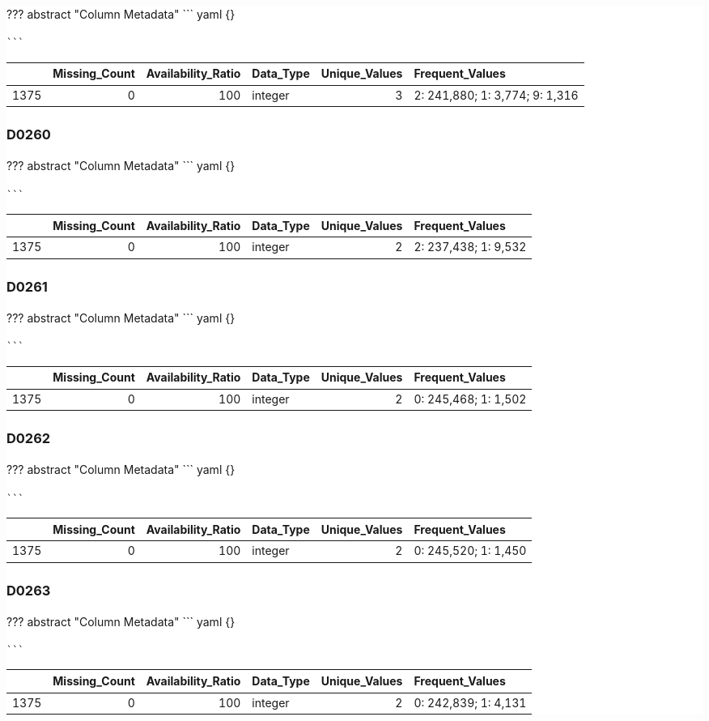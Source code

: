 ??? abstract "Column Metadata"
    ``` yaml
    {}
    
    ```
|      |   Missing_Count |   Availability_Ratio | Data_Type   |   Unique_Values | Frequent_Values                |
|-----:|----------------:|---------------------:|:------------|----------------:|:-------------------------------|
| 1375 |               0 |                  100 | integer     |               3 | 2: 241,880; 1: 3,774; 9: 1,316 |


### D0260

??? abstract "Column Metadata"
    ``` yaml
    {}
    
    ```
|      |   Missing_Count |   Availability_Ratio | Data_Type   |   Unique_Values | Frequent_Values      |
|-----:|----------------:|---------------------:|:------------|----------------:|:---------------------|
| 1375 |               0 |                  100 | integer     |               2 | 2: 237,438; 1: 9,532 |


### D0261

??? abstract "Column Metadata"
    ``` yaml
    {}
    
    ```
|      |   Missing_Count |   Availability_Ratio | Data_Type   |   Unique_Values | Frequent_Values      |
|-----:|----------------:|---------------------:|:------------|----------------:|:---------------------|
| 1375 |               0 |                  100 | integer     |               2 | 0: 245,468; 1: 1,502 |


### D0262

??? abstract "Column Metadata"
    ``` yaml
    {}
    
    ```
|      |   Missing_Count |   Availability_Ratio | Data_Type   |   Unique_Values | Frequent_Values      |
|-----:|----------------:|---------------------:|:------------|----------------:|:---------------------|
| 1375 |               0 |                  100 | integer     |               2 | 0: 245,520; 1: 1,450 |


### D0263

??? abstract "Column Metadata"
    ``` yaml
    {}
    
    ```
|      |   Missing_Count |   Availability_Ratio | Data_Type   |   Unique_Values | Frequent_Values      |
|-----:|----------------:|---------------------:|:------------|----------------:|:---------------------|
| 1375 |               0 |                  100 | integer     |               2 | 0: 242,839; 1: 4,131 |
